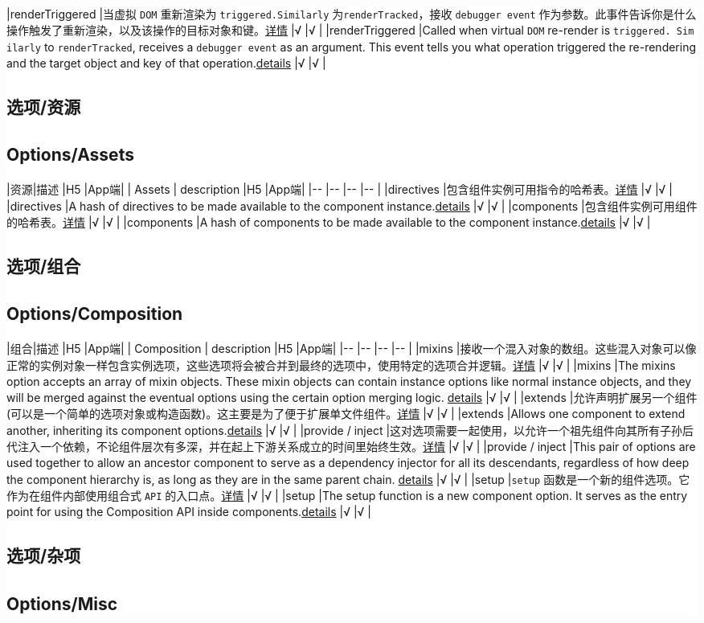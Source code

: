 |renderTriggered	|当虚拟 `DOM` 重新渲染为 `triggered.Similarly` 为`renderTracked`，接收 `debugger event` 作为参数。此事件告诉你是什么操作触发了重新渲染，以及该操作的目标对象和键。[详情](https://vue3js.cn/docs/zh/api/options-lifecycle-hooks.html#rendertriggered)	|√	|√	|
|renderTriggered	|Called when virtual `DOM` re-render is `triggered. Similarly` to `renderTracked`, receives a `debugger event` as an argument. This event tells you what operation triggered the re-rendering and the target object and key of that operation.[details](https://vue3js.cn/docs/zh/api/options-lifecycle-hooks.html#rendertriggered)	|√	|√	|


## 选项/资源
## Options/Assets


|资源|描述	|H5		|App端|
| Assets | description     |H5		|App端|
|--	|--	|--	|--	|
|directives	|包含组件实例可用指令的哈希表。[详情](https://vue3js.cn/docs/zh/api/options-assets.html#directives)	|√	|√	|
|directives	|A hash of directives to be made available to the component instance.[details](https://vue3js.cn/docs/zh/api/options-assets.html#directives)	|√	|√	|
|components	|包含组件实例可用组件的哈希表。[详情](https://vue3js.cn/docs/zh/api/options-assets.html#components)	|√	|√	|
|components	|A hash of components to be made available to the component instance.[details](https://vue3js.cn/docs/zh/api/options-assets.html#components)	|√	|√	|


## 选项/组合
## Options/Composition


|组合|描述	|H5		|App端|
| Composition | description     |H5		|App端|
|--	|--	|--	|--	|
|mixins	|接收一个混入对象的数组。这些混入对象可以像正常的实例对象一样包含实例选项，这些选项将会被合并到最终的选项中，使用特定的选项合并逻辑。[详情](https://vue3js.cn/docs/zh/api/options-composition.html#mixins)	|√	|√	|
|mixins	|The mixins option accepts an array of mixin objects. These mixin objects can contain instance options like normal instance objects, and they will be merged against the eventual options using the certain option merging logic. [details](https://vue3js.cn/docs/zh/api/options-composition.html#mixins)	|√	|√	|
|extends	|允许声明扩展另一个组件 (可以是一个简单的选项对象或构造函数)。这主要是为了便于扩展单文件组件。[详情](https://vue3js.cn/docs/zh/api/options-composition.html#extends)	|√	|√	|
|extends	|Allows one component to extend another, inheriting its component options.[details](https://vue3js.cn/docs/zh/api/options-composition.html#extends)	|√	|√	|
|provide / inject	|这对选项需要一起使用，以允许一个祖先组件向其所有子孙后代注入一个依赖，不论组件层次有多深，并在起上下游关系成立的时间里始终生效。[详情](https://vue3js.cn/docs/zh/api/options-composition.html#provide-inject)	|√	|√	|
|provide / inject	|This pair of options are used together to allow an ancestor component to serve as a dependency injector for all its descendants, regardless of how deep the component hierarchy is, as long as they are in the same parent chain. [details](https://vue3js.cn/docs/zh/api/options-composition.html#provide-inject)	|√	|√	|
|setup	|`setup` 函数是一个新的组件选项。它作为在组件内部使用组合式 `API` 的入口点。[详情](https://vue3js.cn/docs/zh/api/options-composition.html#setup)	|√	|√	|
|setup	|The setup function is a new component option. It serves as the entry point for using the Composition API inside components.[details](https://vue3js.cn/docs/zh/api/options-composition.html#setup)	|√	|√	|



## 选项/杂项
## Options/Misc

